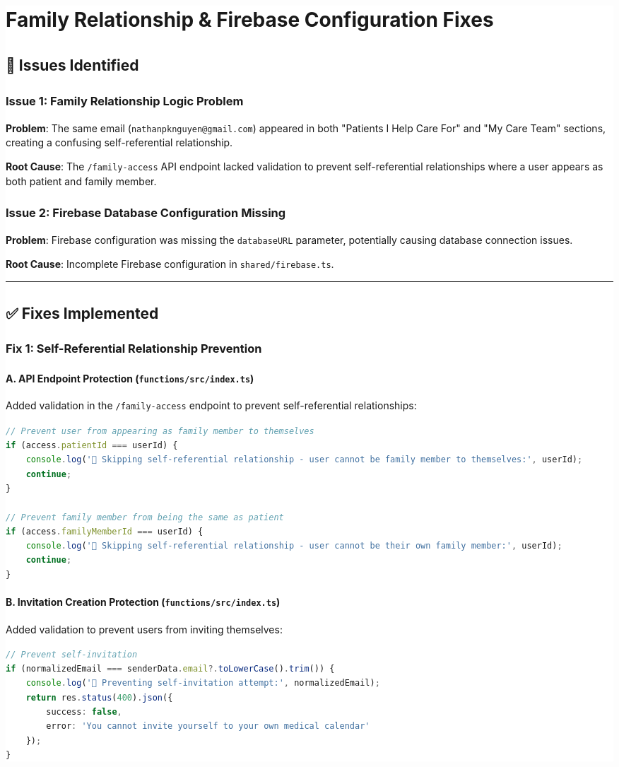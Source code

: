 # Family Relationship & Firebase Configuration Fixes

## 🚨 Issues Identified

### Issue 1: Family Relationship Logic Problem
**Problem**: The same email (`nathanpknguyen@gmail.com`) appeared in both "Patients I Help Care For" and "My Care Team" sections, creating a confusing self-referential relationship.

**Root Cause**: The `/family-access` API endpoint lacked validation to prevent self-referential relationships where a user appears as both patient and family member.

### Issue 2: Firebase Database Configuration Missing
**Problem**: Firebase configuration was missing the `databaseURL` parameter, potentially causing database connection issues.

**Root Cause**: Incomplete Firebase configuration in `shared/firebase.ts`.

---

## ✅ Fixes Implemented

### Fix 1: Self-Referential Relationship Prevention

#### A. API Endpoint Protection (`functions/src/index.ts`)
Added validation in the `/family-access` endpoint to prevent self-referential relationships:

```typescript
// Prevent user from appearing as family member to themselves
if (access.patientId === userId) {
    console.log('🚫 Skipping self-referential relationship - user cannot be family member to themselves:', userId);
    continue;
}

// Prevent family member from being the same as patient
if (access.familyMemberId === userId) {
    console.log('🚫 Skipping self-referential relationship - user cannot be their own family member:', userId);
    continue;
}
```

#### B. Invitation Creation Protection (`functions/src/index.ts`)
Added validation to prevent users from inviting themselves:

```typescript
// Prevent self-invitation
if (normalizedEmail === senderData.email?.toLowerCase().trim()) {
    console.log('🚫 Preventing self-invitation attempt:', normalizedEmail);
    return res.status(400).json({
        success: false,
        error: 'You cannot invite yourself to your own medical calendar'
    });
}
```

